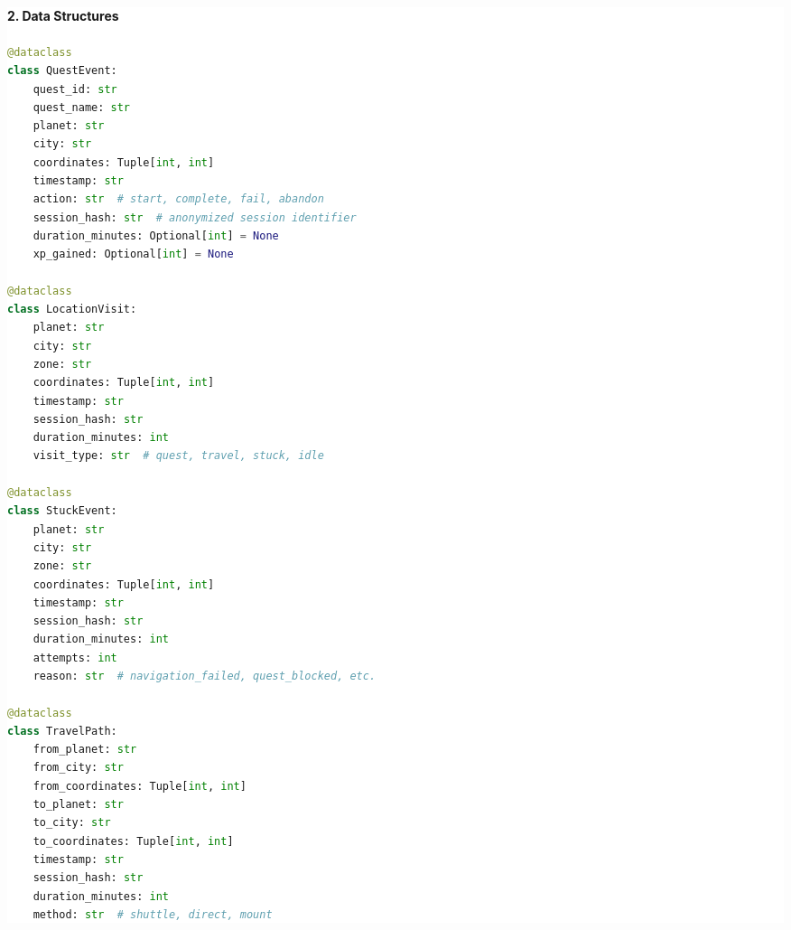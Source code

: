 ```python
```

#### 2. Data Structures
```python
@dataclass
class QuestEvent:
    quest_id: str
    quest_name: str
    planet: str
    city: str
    coordinates: Tuple[int, int]
    timestamp: str
    action: str  # start, complete, fail, abandon
    session_hash: str  # anonymized session identifier
    duration_minutes: Optional[int] = None
    xp_gained: Optional[int] = None

@dataclass
class LocationVisit:
    planet: str
    city: str
    zone: str
    coordinates: Tuple[int, int]
    timestamp: str
    session_hash: str
    duration_minutes: int
    visit_type: str  # quest, travel, stuck, idle

@dataclass
class StuckEvent:
    planet: str
    city: str
    zone: str
    coordinates: Tuple[int, int]
    timestamp: str
    session_hash: str
    duration_minutes: int
    attempts: int
    reason: str  # navigation_failed, quest_blocked, etc.

@dataclass
class TravelPath:
    from_planet: str
    from_city: str
    from_coordinates: Tuple[int, int]
    to_planet: str
    to_city: str
    to_coordinates: Tuple[int, int]
    timestamp: str
    session_hash: str
    duration_minutes: int
    method: str  # shuttle, direct, mount
```
